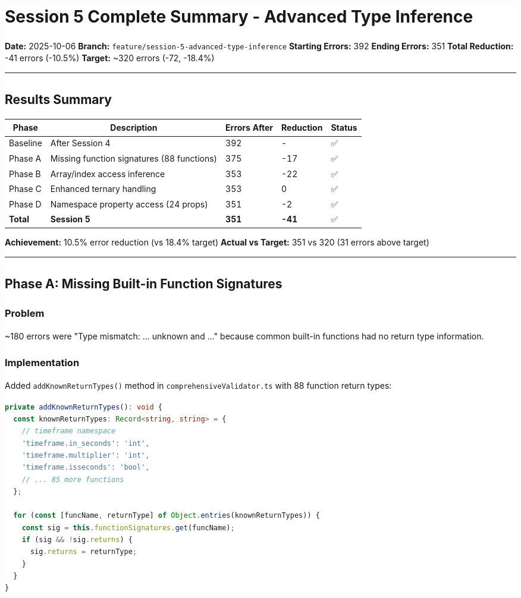 # Session 5 Complete Summary - Advanced Type Inference

**Date:** 2025-10-06
**Branch:** `feature/session-5-advanced-type-inference`
**Starting Errors:** 392
**Ending Errors:** 351
**Total Reduction:** -41 errors (-10.5%)
**Target:** ~320 errors (-72, -18.4%)

---

## Results Summary

| Phase | Description | Errors After | Reduction | Status |
|-------|-------------|--------------|-----------|--------|
| Baseline | After Session 4 | 392 | - | ✅ |
| Phase A | Missing function signatures (88 functions) | 375 | -17 | ✅ |
| Phase B | Array/index access inference | 353 | -22 | ✅ |
| Phase C | Enhanced ternary handling | 353 | 0 | ✅ |
| Phase D | Namespace property access (24 props) | 351 | -2 | ✅ |
| **Total** | **Session 5** | **351** | **-41** | ✅ |

**Achievement:** 10.5% error reduction (vs 18.4% target)
**Actual vs Target:** 351 vs 320 (31 errors above target)

---

## Phase A: Missing Built-in Function Signatures

### Problem
~180 errors were "Type mismatch: ... unknown and ..." because common built-in functions had no return type information.

### Implementation
Added `addKnownReturnTypes()` method in `comprehensiveValidator.ts` with 88 function return types:

```typescript
private addKnownReturnTypes(): void {
  const knownReturnTypes: Record<string, string> = {
    // timeframe namespace
    'timeframe.in_seconds': 'int',
    'timeframe.multiplier': 'int',
    'timeframe.isseconds': 'bool',
    // ... 85 more functions
  };

  for (const [funcName, returnType] of Object.entries(knownReturnTypes)) {
    const sig = this.functionSignatures.get(funcName);
    if (sig && !sig.returns) {
      sig.returns = returnType;
    }
  }
}
```
